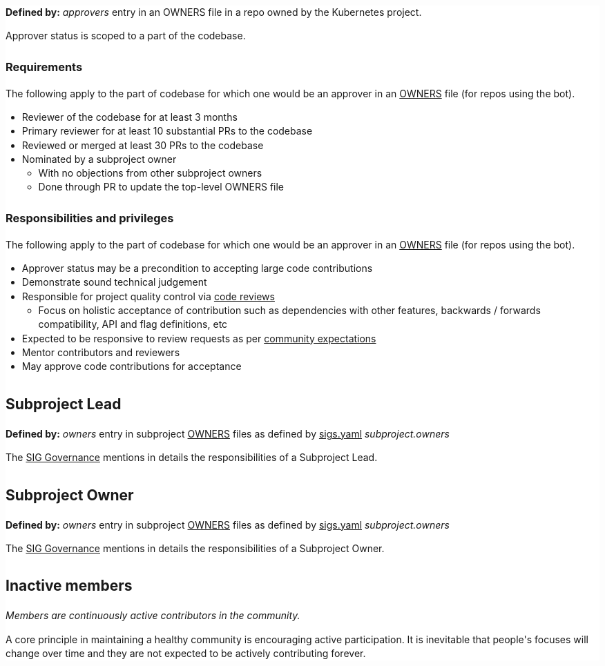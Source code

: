 **Defined by:** *approvers* entry in an OWNERS file in a repo owned by the
Kubernetes project.

Approver status is scoped to a part of the codebase.

### Requirements

The following apply to the part of codebase for which one would be an approver
in an [OWNERS] file (for repos using the bot).

- Reviewer of the codebase for at least 3 months
- Primary reviewer for at least 10 substantial PRs to the codebase
- Reviewed or merged at least 30 PRs to the codebase
- Nominated by a subproject owner
  - With no objections from other subproject owners
  - Done through PR to update the top-level OWNERS file

### Responsibilities and privileges

The following apply to the part of codebase for which one would be an approver
in an [OWNERS] file (for repos using the bot).

- Approver status may be a precondition to accepting large code contributions
- Demonstrate sound technical judgement
- Responsible for project quality control via [code reviews]
  - Focus on holistic acceptance of contribution such as dependencies with other features, backwards / forwards
    compatibility, API and flag definitions, etc
- Expected to be responsive to review requests as per [community expectations]
- Mentor contributors and reviewers
- May approve code contributions for acceptance

## Subproject Lead

**Defined by:** *owners* entry in subproject [OWNERS] files as defined by [sigs.yaml]  *subproject.owners*

The [SIG Governance][sig-governance-subproject-lead] mentions in details the responsibilities of a Subproject Lead.

## Subproject Owner

**Defined by:** *owners* entry in subproject [OWNERS] files as defined by [sigs.yaml]  *subproject.owners*

The [SIG Governance][sig-governance-subproject-owner] mentions in details the responsibilities of a Subproject Owner.

## Inactive members

_Members are continuously active contributors in the community._

A core principle in maintaining a healthy community is encouraging active
participation. It is inevitable that people's focuses will change over time and
they are not expected to be actively contributing forever.


[code reviews]: /contributors/guide/expectations.md#code-review
[community expectations]: /contributors/guide/expectations.md
[contributor guide]: /contributors/guide/README.md
[Kubernetes GitHub Admin team]: /github-management/README.md#github-administration-team
[Kubernetes GitHub organizations]: /github-management#actively-used-github-organizations
[Kubernetes org]: https://github.com/kubernetes
[dev@kubernetes.io]: https://groups.google.com/a/kubernetes.io/group/dev
[kubernetes-sigs]: https://github.com/kubernetes-sigs
[membership request]: https://github.com/kubernetes/org/issues/new?assignees=&labels=area%2Fgithub-membership&template=membership.yml&title=REQUEST%3A+New+membership+for+%3Cyour-GH-handle%3E
[membership template]: https://github.com/kubernetes/org/blob/main/.github/ISSUE_TEMPLATE/membership.yml
[Contributor Playground repository]: https://github.com/kubernetes-sigs/contributor-playground
[New contributors]: /CONTRIBUTING.md
[OWNERS]: /contributors/guide/owners.md
[sigs.yaml]: /sigs.yaml
[SLO]: /github-management/org-owners-guide.md#slos
[two-factor authentication]: https://help.github.com/articles/about-two-factor-authentication
[elevated set of permissions]: #Responsibilities-and-privileges
[Devstats project]: https://k8s.devstats.cncf.io/
[continuously active]: #inactive-members
[sig-governance-subproject-lead]: /committee-steering/governance/sig-governance.md#subproject-lead
[sig-governance-subproject-owner]: /committee-steering/governance/sig-governance.md#subproject-owner
[CNCF gitdm]: https://github.com/cncf/gitdm
[devstats]: https://k8s.devstats.cncf.io/